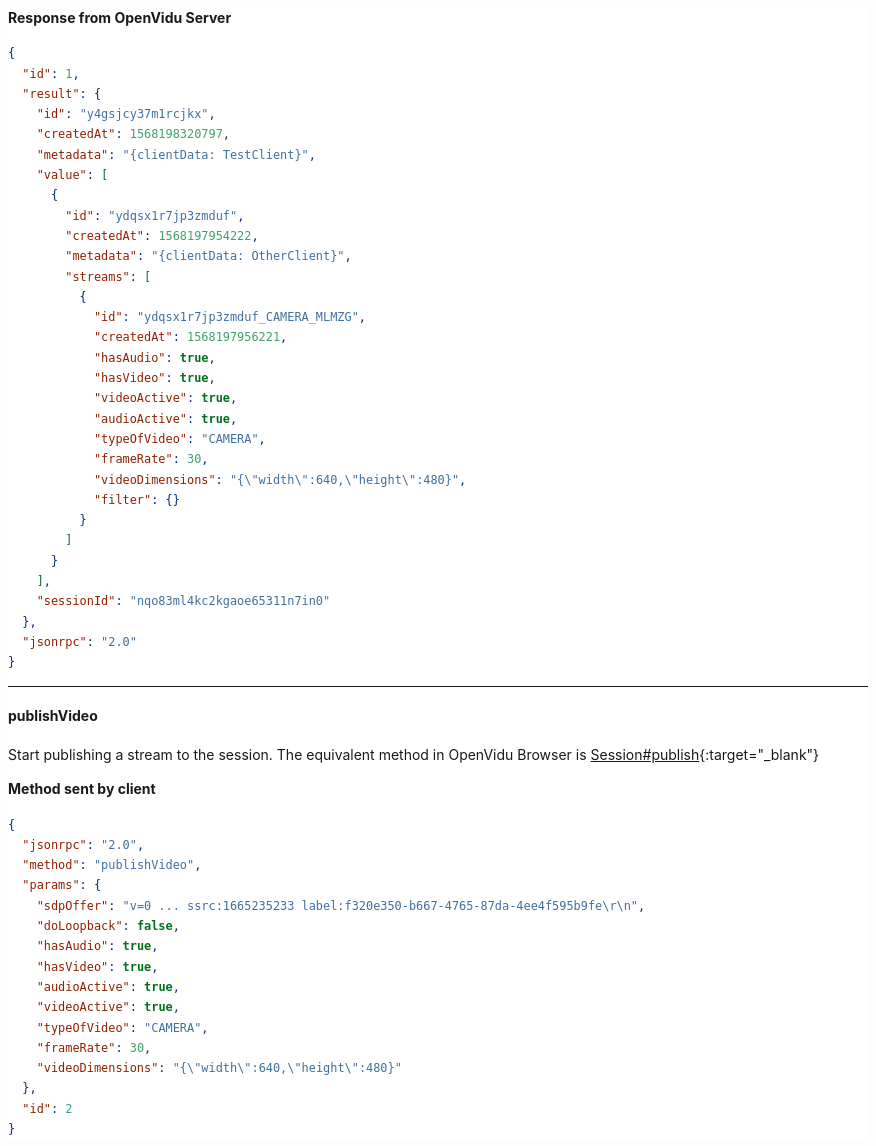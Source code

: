 **Response from OpenVidu Server**

```json
{
  "id": 1,
  "result": {
    "id": "y4gsjcy37m1rcjkx",
    "createdAt": 1568198320797,
    "metadata": "{clientData: TestClient}",
    "value": [
      {
        "id": "ydqsx1r7jp3zmduf",
        "createdAt": 1568197954222,
        "metadata": "{clientData: OtherClient}",
        "streams": [
          {
            "id": "ydqsx1r7jp3zmduf_CAMERA_MLMZG",
            "createdAt": 1568197956221,
            "hasAudio": true,
            "hasVideo": true,
            "videoActive": true,
            "audioActive": true,
            "typeOfVideo": "CAMERA",
            "frameRate": 30,
            "videoDimensions": "{\"width\":640,\"height\":480}",
            "filter": {}
          }
        ]
      }
    ],
    "sessionId": "nqo83ml4kc2kgaoe65311n7in0"
  },
  "jsonrpc": "2.0"
}
```

---

#### publishVideo

Start publishing a stream to the session. The equivalent method in OpenVidu Browser is [Session#publish](https://openvidu.io/api/openvidu-browser/classes/session.html#publish){:target="_blank"}

**Method sent by client**

```json
{
  "jsonrpc": "2.0",
  "method": "publishVideo",
  "params": {
    "sdpOffer": "v=0 ... ssrc:1665235233 label:f320e350-b667-4765-87da-4ee4f595b9fe\r\n",
    "doLoopback": false,
    "hasAudio": true,
    "hasVideo": true,
    "audioActive": true,
    "videoActive": true,
    "typeOfVideo": "CAMERA",
    "frameRate": 30,
    "videoDimensions": "{\"width\":640,\"height\":480}"
  },
  "id": 2
}
```
